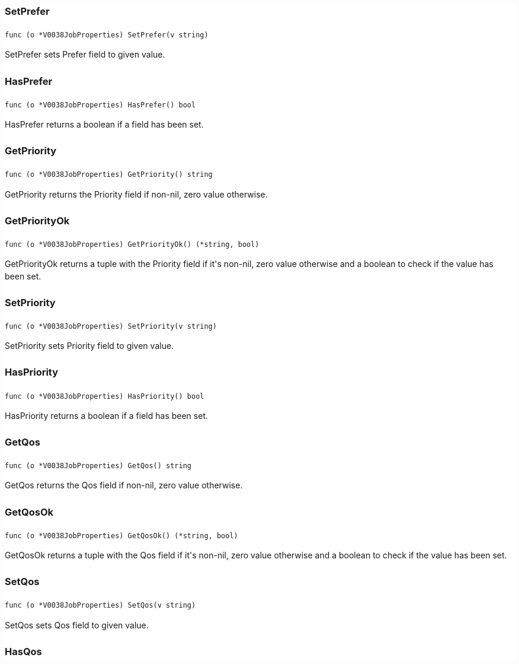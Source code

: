 ### SetPrefer

`func (o *V0038JobProperties) SetPrefer(v string)`

SetPrefer sets Prefer field to given value.

### HasPrefer

`func (o *V0038JobProperties) HasPrefer() bool`

HasPrefer returns a boolean if a field has been set.

### GetPriority

`func (o *V0038JobProperties) GetPriority() string`

GetPriority returns the Priority field if non-nil, zero value otherwise.

### GetPriorityOk

`func (o *V0038JobProperties) GetPriorityOk() (*string, bool)`

GetPriorityOk returns a tuple with the Priority field if it's non-nil, zero value otherwise
and a boolean to check if the value has been set.

### SetPriority

`func (o *V0038JobProperties) SetPriority(v string)`

SetPriority sets Priority field to given value.

### HasPriority

`func (o *V0038JobProperties) HasPriority() bool`

HasPriority returns a boolean if a field has been set.

### GetQos

`func (o *V0038JobProperties) GetQos() string`

GetQos returns the Qos field if non-nil, zero value otherwise.

### GetQosOk

`func (o *V0038JobProperties) GetQosOk() (*string, bool)`

GetQosOk returns a tuple with the Qos field if it's non-nil, zero value otherwise
and a boolean to check if the value has been set.

### SetQos

`func (o *V0038JobProperties) SetQos(v string)`

SetQos sets Qos field to given value.

### HasQos
